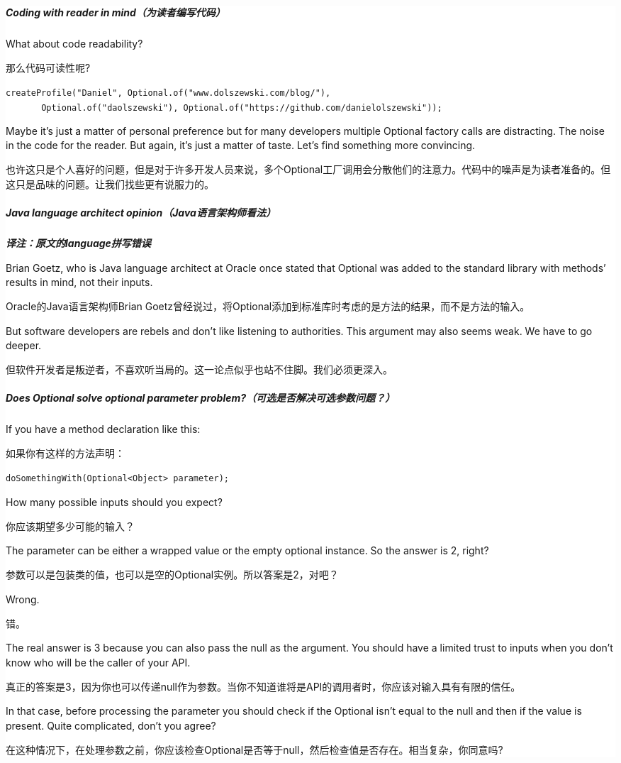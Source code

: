 ##### Coding with reader in mind（为读者编写代码）
What about code readability?

那么代码可读性呢?

```
createProfile("Daniel", Optional.of("www.dolszewski.com/blog/"),
       Optional.of("daolszewski"), Optional.of("https://github.com/danielolszewski"));
```

Maybe it’s just a matter of personal preference but for many developers multiple Optional factory calls are distracting. The noise in the code for the reader. But again, it’s just a matter of taste. Let’s find something more convincing.

也许这只是个人喜好的问题，但是对于许多开发人员来说，多个Optional工厂调用会分散他们的注意力。代码中的噪声是为读者准备的。但这只是品味的问题。让我们找些更有说服力的。

##### Java language architect opinion（Java语言架构师看法）
***译注：原文的language拼写错误***

Brian Goetz, who is Java language architect at Oracle once stated that Optional was added to the standard library with methods’ results in mind, not their inputs.

Oracle的Java语言架构师Brian Goetz曾经说过，将Optional添加到标准库时考虑的是方法的结果，而不是方法的输入。

But software developers are rebels and don’t like listening to authorities. This argument may also seems weak. We have to go deeper.

但软件开发者是叛逆者，不喜欢听当局的。这一论点似乎也站不住脚。我们必须更深入。

##### Does Optional solve optional parameter problem?（可选是否解决可选参数问题？）
If you have a method declaration like this:

如果你有这样的方法声明：

```
doSomethingWith(Optional<Object> parameter);
```

How many possible inputs should you expect?

你应该期望多少可能的输入？

The parameter can be either a wrapped value or the empty optional instance. So the answer is 2, right?

参数可以是包装类的值，也可以是空的Optional实例。所以答案是2，对吧？

Wrong.

错。

The real answer is 3 because you can also pass the null as the argument. You should have a limited trust to inputs when you don’t know who will be the caller of your API.

真正的答案是3，因为你也可以传递null作为参数。当你不知道谁将是API的调用者时，你应该对输入具有有限的信任。

In that case, before processing the parameter you should check if the Optional isn’t equal to the null and then if the value is present. Quite complicated, don’t you agree?

在这种情况下，在处理参数之前，你应该检查Optional是否等于null，然后检查值是否存在。相当复杂，你同意吗?

